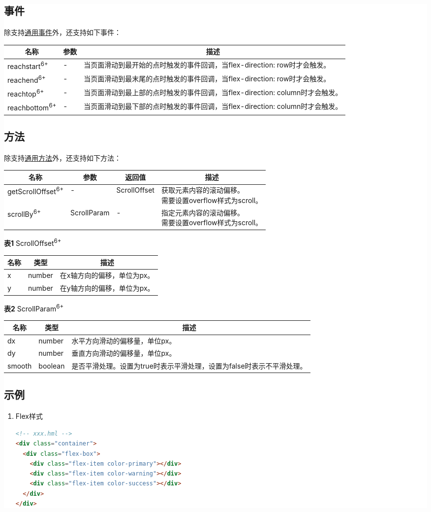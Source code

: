 
## 事件



除支持[通用事件](js-components-common-events.md)外，还支持如下事件：

| 名称                       | 参数   | 描述                                       |
| ------------------------ | ---- | ---------------------------------------- |
| reachstart<sup>6+</sup>  | -    | 当页面滑动到最开始的点时触发的事件回调，当flex-direction:&nbsp;row时才会触发。 |
| reachend<sup>6+</sup>    | -    | 当页面滑动到最末尾的点时触发的事件回调，当flex-direction:&nbsp;row时才会触发。 |
| reachtop<sup>6+</sup>    | -    | 当页面滑动到最上部的点时触发的事件回调，当flex-direction:&nbsp;column时才会触发。 |
| reachbottom<sup>6+</sup> | -    | 当页面滑动到最下部的点时触发的事件回调，当flex-direction:&nbsp;column时才会触发。 |

## 方法

除支持[通用方法](js-components-common-methods.md)外，还支持如下方法：

| 名称                           | 参数          | 返回值          | 描述                                      |
| ---------------------------- | ----------- | ------------ | --------------------------------------- |
| getScrollOffset<sup>6+</sup> | -           | ScrollOffset | 获取元素内容的滚动偏移。<br/>需要设置overflow样式为scroll。 |
| scrollBy<sup>6+</sup>        | ScrollParam | -            | 指定元素内容的滚动偏移。<br/>需要设置overflow样式为scroll。 |

**表1** ScrollOffset<sup>6+</sup>

| 名称   | 类型     | 描述              |
| ---- | ------ | --------------- |
| x    | number | 在x轴方向的偏移，单位为px。 |
| y    | number | 在y轴方向的偏移，单位为px。 |

**表2** ScrollParam<sup>6+</sup>

| 名称     | 类型      | 描述               |
| ------ | ------- | ---------------- |
| dx     | number  | 水平方向滑动的偏移量，单位px。 |
| dy     | number  | 垂直方向滑动的偏移量，单位px。 |
| smooth | boolean | 是否平滑处理。设置为true时表示平滑处理，设置为false时表示不平滑处理。         |


## 示例

1. Flex样式
   ```html
   <!-- xxx.hml -->
   <div class="container">
     <div class="flex-box">
       <div class="flex-item color-primary"></div>
       <div class="flex-item color-warning"></div>
       <div class="flex-item color-success"></div>
     </div>
   </div>
   ```
